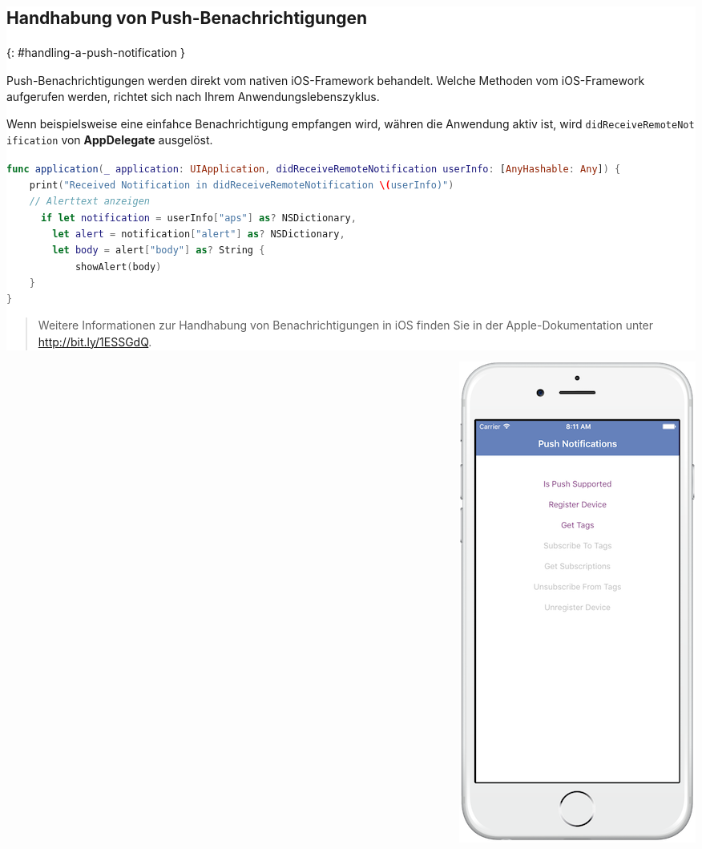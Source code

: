 ## Handhabung von Push-Benachrichtigungen
{: #handling-a-push-notification }

Push-Benachrichtigungen werden direkt vom nativen iOS-Framework behandelt. Welche Methoden vom iOS-Framework aufgerufen werden, richtet sich nach Ihrem Anwendungslebenszyklus. 

Wenn beispielsweise eine einfahce Benachrichtigung empfangen wird, währen die Anwendung aktiv ist,
wird `didReceiveRemoteNotification` von **AppDelegate** ausgelöst. 

```swift
func application(_ application: UIApplication, didReceiveRemoteNotification userInfo: [AnyHashable: Any]) {
    print("Received Notification in didReceiveRemoteNotification \(userInfo)")
    // Alerttext anzeigen
      if let notification = userInfo["aps"] as? NSDictionary,
        let alert = notification["alert"] as? NSDictionary,
        let body = alert["body"] as? String {
            showAlert(body)
    }
}
```

> Weitere Informationen zur Handhabung von Benachrichtigungen in iOS finden Sie in der Apple-Dokumentation unter http://bit.ly/1ESSGdQ. 

<img alt="Beispielanwendung" src="notifications-app.png" style="float:right"/>
